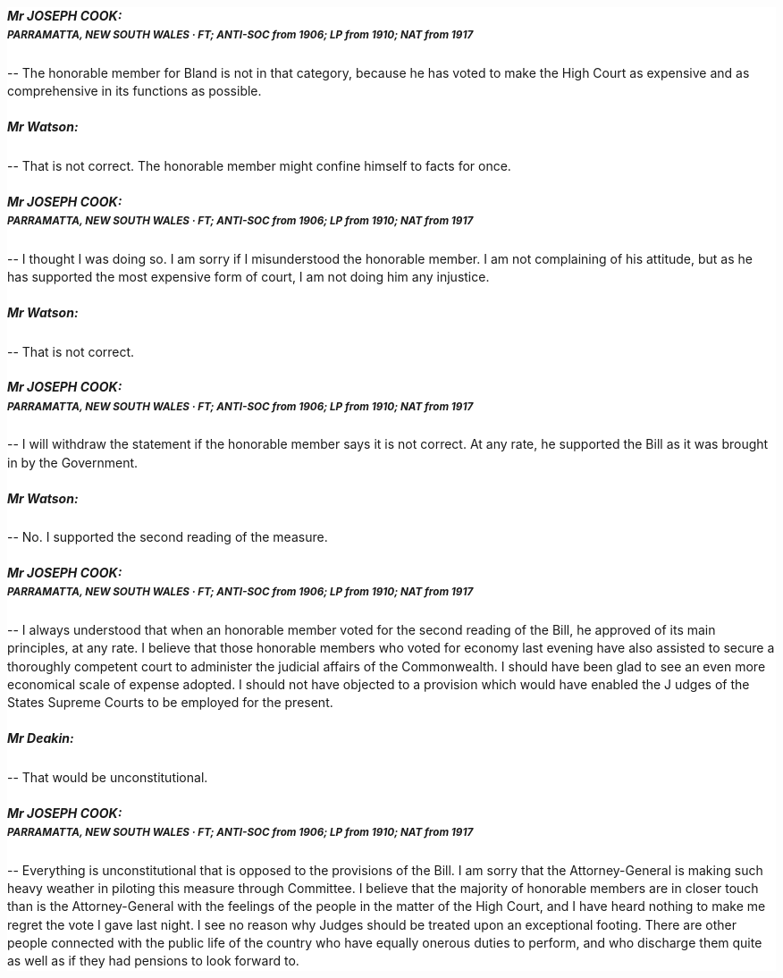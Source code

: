 ##### Mr JOSEPH COOK:<br><small class="text-muted">PARRAMATTA, NEW SOUTH WALES &middot; FT; ANTI-SOC from 1906; LP from 1910; NAT from 1917</small>

-- The honorable member for Bland is not in that category, because he has voted to make the High Court as expensive and as comprehensive in its functions as possible. 

##### Mr Watson:

-- That is not correct. The honorable member might confine himself to facts for once. 

##### Mr JOSEPH COOK:<br><small class="text-muted">PARRAMATTA, NEW SOUTH WALES &middot; FT; ANTI-SOC from 1906; LP from 1910; NAT from 1917</small>

-- I thought I was doing so. I am sorry if I misunderstood the honorable member. I am not complaining of his attitude, but as he has supported the most expensive form of court, I am not doing him any injustice. 

##### Mr Watson:

-- That is not correct. 

##### Mr JOSEPH COOK:<br><small class="text-muted">PARRAMATTA, NEW SOUTH WALES &middot; FT; ANTI-SOC from 1906; LP from 1910; NAT from 1917</small>

-- I will withdraw the statement if the honorable member says it is not correct. At any rate, he supported the Bill as it was brought in by the Government. 

##### Mr Watson:

-- No. I supported the second reading of the measure. 

##### Mr JOSEPH COOK:<br><small class="text-muted">PARRAMATTA, NEW SOUTH WALES &middot; FT; ANTI-SOC from 1906; LP from 1910; NAT from 1917</small>

-- I always understood that when an honorable member voted for the second reading of the Bill, he approved of its main principles, at any rate. I believe that those honorable members who voted for economy last evening have also assisted to secure a thoroughly competent court to administer the judicial affairs of the Commonwealth. I should have been glad to see an even more economical scale of expense adopted. I should not have objected to a provision which would have enabled the J udges of the States Supreme Courts to be employed for the present. 

##### Mr Deakin:

-- That would be unconstitutional. 

##### Mr JOSEPH COOK:<br><small class="text-muted">PARRAMATTA, NEW SOUTH WALES &middot; FT; ANTI-SOC from 1906; LP from 1910; NAT from 1917</small>

-- Everything is unconstitutional that is opposed to the provisions of the Bill. I am sorry that the Attorney-General is making such heavy weather in piloting this measure through Committee. I believe that the majority of honorable members are in closer touch than is the Attorney-General with the feelings of the people in the matter of the High Court, and I have heard nothing to make me regret the vote I gave last night. I see no reason why Judges should be treated upon an exceptional footing. There are other people connected with the public life of the country who have equally onerous duties to perform, and who discharge them quite as well as if they had pensions to look forward to. 
